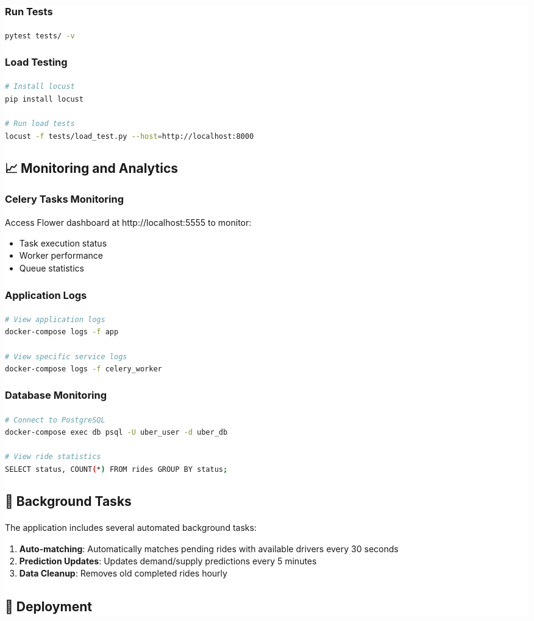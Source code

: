 ### Run Tests
```bash
pytest tests/ -v
```

### Load Testing
```bash
# Install locust
pip install locust

# Run load tests
locust -f tests/load_test.py --host=http://localhost:8000
```

## 📈 Monitoring and Analytics

### Celery Tasks Monitoring
Access Flower dashboard at http://localhost:5555 to monitor:
- Task execution status
- Worker performance
- Queue statistics

### Application Logs
```bash
# View application logs
docker-compose logs -f app

# View specific service logs
docker-compose logs -f celery_worker
```

### Database Monitoring
```bash
# Connect to PostgreSQL
docker-compose exec db psql -U uber_user -d uber_db

# View ride statistics
SELECT status, COUNT(*) FROM rides GROUP BY status;
```

## 🔄 Background Tasks

The application includes several automated background tasks:

1. **Auto-matching**: Automatically matches pending rides with available drivers every 30 seconds
2. **Prediction Updates**: Updates demand/supply predictions every 5 minutes
3. **Data Cleanup**: Removes old completed rides hourly

## 🚀 Deployment
